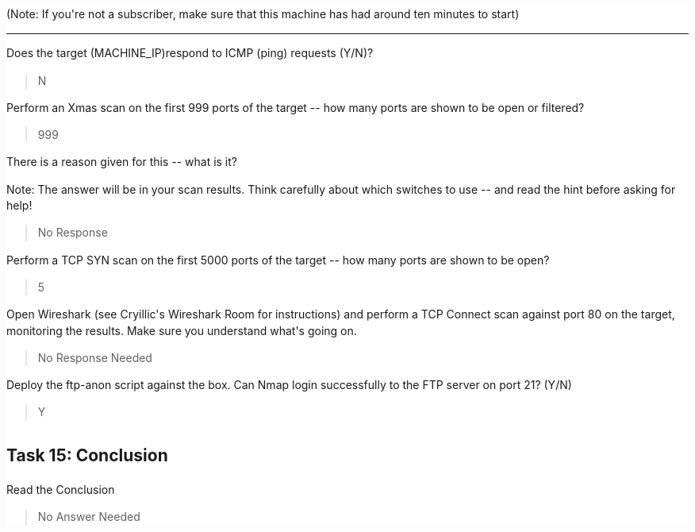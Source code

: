 (Note: If you're not a subscriber, make sure that this machine has had around ten minutes to start)
___
Does the target (MACHINE_IP)respond to ICMP (ping) requests (Y/N)?
> N

Perform an Xmas scan on the first 999 ports of the target -- how many ports are shown to be open or filtered?
> 999

There is a reason given for this -- what is it?

Note: The answer will be in your scan results. Think carefully about which switches to use -- and read the hint before asking for help!
> No Response

Perform a TCP SYN scan on the first 5000 ports of the target -- how many ports are shown to be open?
> 5

Open Wireshark (see Cryillic's Wireshark Room for instructions) and perform a TCP Connect scan against port 80 on the target, monitoring the results. Make sure you understand what's going on.
> No Response Needed

Deploy the ftp-anon script against the box. Can Nmap login successfully to the FTP server on port 21? (Y/N)
> Y

## Task 15: Conclusion

Read the Conclusion
> No Answer Needed
